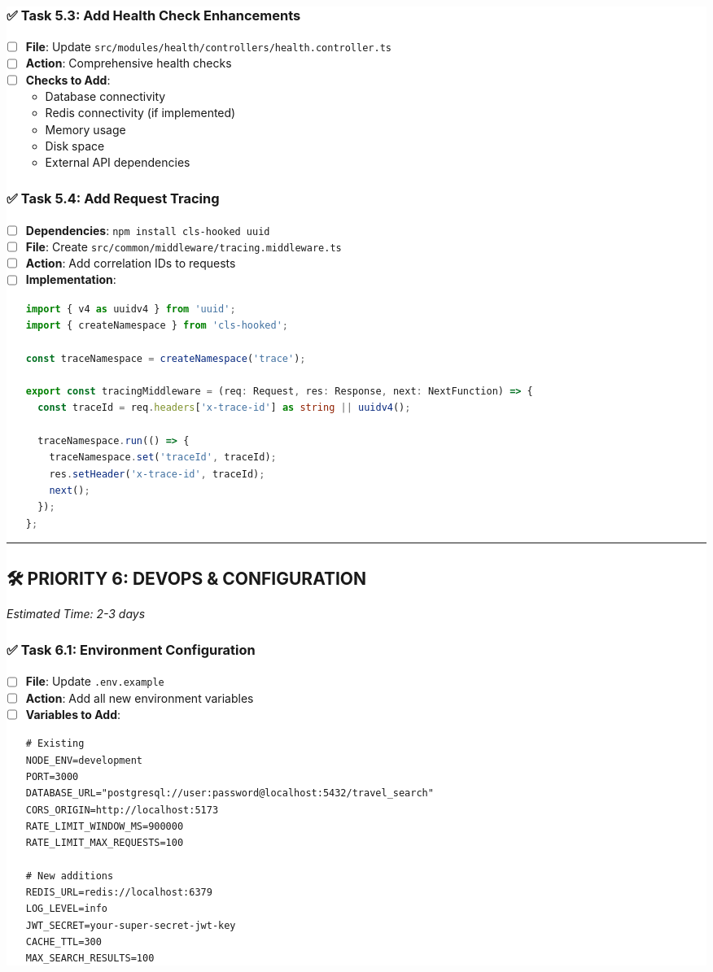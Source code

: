 ### ✅ **Task 5.3: Add Health Check Enhancements**
- [ ] **File**: Update `src/modules/health/controllers/health.controller.ts`
- [ ] **Action**: Comprehensive health checks
- [ ] **Checks to Add**:
  - Database connectivity
  - Redis connectivity (if implemented)
  - Memory usage
  - Disk space
  - External API dependencies

### ✅ **Task 5.4: Add Request Tracing**
- [ ] **Dependencies**: `npm install cls-hooked uuid`
- [ ] **File**: Create `src/common/middleware/tracing.middleware.ts`
- [ ] **Action**: Add correlation IDs to requests
- [ ] **Implementation**:
  ```typescript
  import { v4 as uuidv4 } from 'uuid';
  import { createNamespace } from 'cls-hooked';
  
  const traceNamespace = createNamespace('trace');
  
  export const tracingMiddleware = (req: Request, res: Response, next: NextFunction) => {
    const traceId = req.headers['x-trace-id'] as string || uuidv4();
    
    traceNamespace.run(() => {
      traceNamespace.set('traceId', traceId);
      res.setHeader('x-trace-id', traceId);
      next();
    });
  };
  ```

---

## 🛠️ **PRIORITY 6: DEVOPS & CONFIGURATION**
*Estimated Time: 2-3 days*

### ✅ **Task 6.1: Environment Configuration**
- [ ] **File**: Update `.env.example`
- [ ] **Action**: Add all new environment variables
- [ ] **Variables to Add**:
  ```env
  # Existing
  NODE_ENV=development
  PORT=3000
  DATABASE_URL="postgresql://user:password@localhost:5432/travel_search"
  CORS_ORIGIN=http://localhost:5173
  RATE_LIMIT_WINDOW_MS=900000
  RATE_LIMIT_MAX_REQUESTS=100
  
  # New additions
  REDIS_URL=redis://localhost:6379
  LOG_LEVEL=info
  JWT_SECRET=your-super-secret-jwt-key
  CACHE_TTL=300
  MAX_SEARCH_RESULTS=100
  ```
